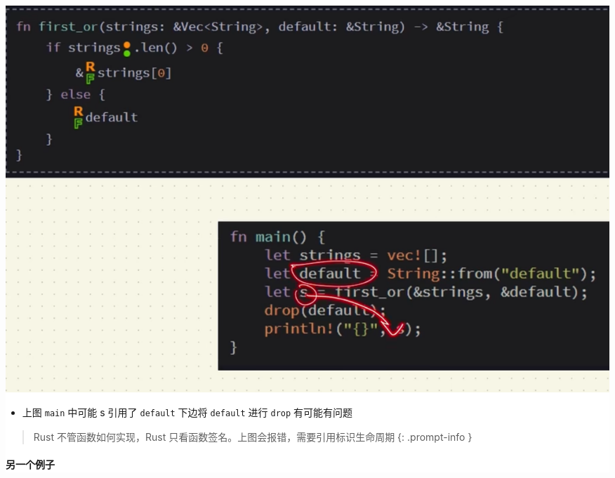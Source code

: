 
![image](/assets/images/rust/flow1.png)

* 上图 `main` 中可能 s 引用了 `default` 下边将 `default` 进行 `drop` 有可能有问题


> Rust 不管函数如何实现，Rust 只看函数签名。上图会报错，需要引用标识生命周期 
{: .prompt-info }


#### 另一个例子
